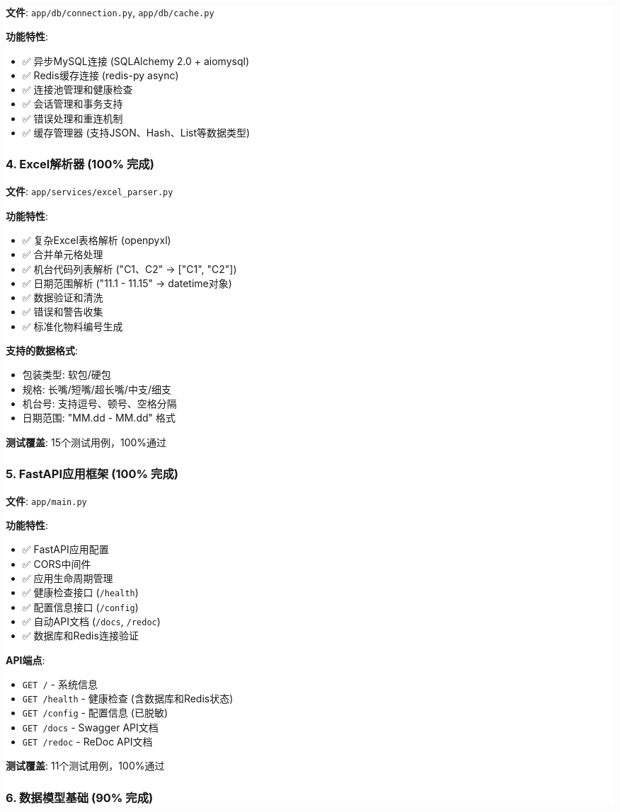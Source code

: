 **文件**: `app/db/connection.py`, `app/db/cache.py`

**功能特性**:
- ✅ 异步MySQL连接 (SQLAlchemy 2.0 + aiomysql)
- ✅ Redis缓存连接 (redis-py async)
- ✅ 连接池管理和健康检查
- ✅ 会话管理和事务支持
- ✅ 错误处理和重连机制
- ✅ 缓存管理器 (支持JSON、Hash、List等数据类型)

### 4. Excel解析器 (100% 完成)

**文件**: `app/services/excel_parser.py`

**功能特性**:
- ✅ 复杂Excel表格解析 (openpyxl)
- ✅ 合并单元格处理
- ✅ 机台代码列表解析 ("C1、C2" → ["C1", "C2"])
- ✅ 日期范围解析 ("11.1 - 11.15" → datetime对象)
- ✅ 数据验证和清洗
- ✅ 错误和警告收集
- ✅ 标准化物料编号生成

**支持的数据格式**:
- 包装类型: 软包/硬包
- 规格: 长嘴/短嘴/超长嘴/中支/细支  
- 机台号: 支持逗号、顿号、空格分隔
- 日期范围: "MM.dd - MM.dd" 格式

**测试覆盖**: 15个测试用例，100%通过

### 5. FastAPI应用框架 (100% 完成)

**文件**: `app/main.py`

**功能特性**:
- ✅ FastAPI应用配置
- ✅ CORS中间件
- ✅ 应用生命周期管理
- ✅ 健康检查接口 (`/health`)
- ✅ 配置信息接口 (`/config`)
- ✅ 自动API文档 (`/docs`, `/redoc`)
- ✅ 数据库和Redis连接验证

**API端点**:
- `GET /` - 系统信息
- `GET /health` - 健康检查 (含数据库和Redis状态)
- `GET /config` - 配置信息 (已脱敏)
- `GET /docs` - Swagger API文档
- `GET /redoc` - ReDoc API文档

**测试覆盖**: 11个测试用例，100%通过

### 6. 数据模型基础 (90% 完成)
